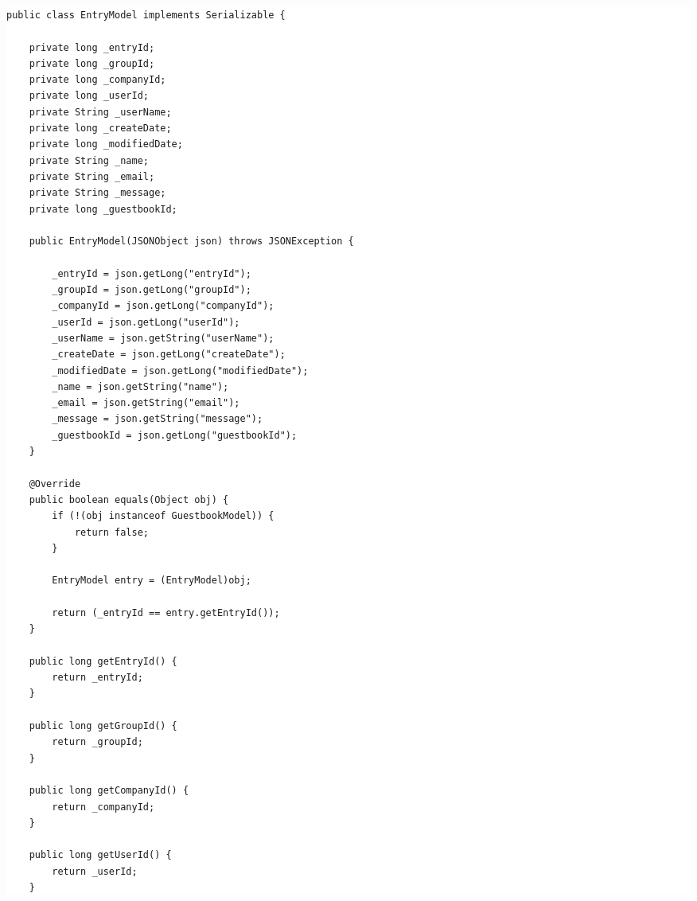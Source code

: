     public class EntryModel implements Serializable {
    
        private long _entryId;
        private long _groupId;
        private long _companyId;
        private long _userId;
        private String _userName;
        private long _createDate;
        private long _modifiedDate;
        private String _name;
        private String _email;
        private String _message;
        private long _guestbookId;

        public EntryModel(JSONObject json) throws JSONException {

            _entryId = json.getLong("entryId");
            _groupId = json.getLong("groupId");
            _companyId = json.getLong("companyId");
            _userId = json.getLong("userId");
            _userName = json.getString("userName");
            _createDate = json.getLong("createDate");
            _modifiedDate = json.getLong("modifiedDate");
            _name = json.getString("name");
            _email = json.getString("email");
            _message = json.getString("message");
            _guestbookId = json.getLong("guestbookId");
        }

        @Override
        public boolean equals(Object obj) {
            if (!(obj instanceof GuestbookModel)) {
                return false;
            }

            EntryModel entry = (EntryModel)obj;

            return (_entryId == entry.getEntryId());
        }

        public long getEntryId() {
            return _entryId;
        }

        public long getGroupId() {
            return _groupId;
        }

        public long getCompanyId() {
            return _companyId;
        }

        public long getUserId() {
            return _userId;
        }
